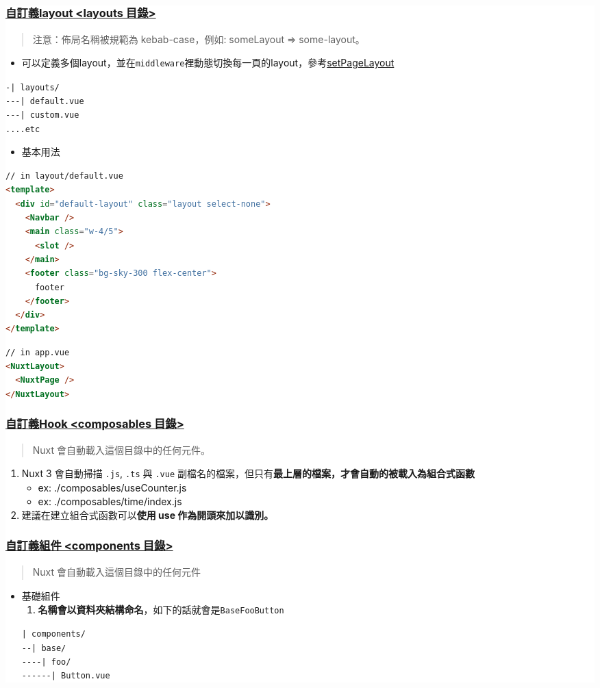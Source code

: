 ### [自訂義layout <layouts 目錄>](https://v3.nuxtjs.org/guide/directory-structure/layouts#enabling-the-default-layout)
> 注意：佈局名稱被規範為 kebab-case，例如: someLayout => some-layout。
- 可以定義多個layout，並在`middleware`裡動態切換每一頁的layout，參考[setPageLayout ](https://v3.nuxtjs.org/api/composables/set-layout)
```
-| layouts/
---| default.vue
---| custom.vue
....etc
```

- 基本用法
```html
// in layout/default.vue
<template>
  <div id="default-layout" class="layout select-none">
    <Navbar />
    <main class="w-4/5">
      <slot />
    </main>
    <footer class="bg-sky-300 flex-center">
      footer
    </footer>
  </div>
</template>
```

```html
// in app.vue
<NuxtLayout>
  <NuxtPage />
</NuxtLayout>
```

### [自訂義Hook <composables 目錄>](https://v3.nuxtjs.org/guide/directory-structure/components)
> Nuxt 會自動載入這個目錄中的任何元件。
1. Nuxt 3 會自動掃描 `.js`, `.ts` 與 `.vue` 副檔名的檔案，但只有**最上層的檔案，才會自動的被載入為組合式函數**
    - ex: ./composables/useCounter.js
    - ex: ./composables/time/index.js
3. 建議在建立組合式函數可以**使用 use 作為開頭來加以識別。**

### [自訂義組件 <components 目錄>](https://v3.nuxtjs.org/guide/directory-structure/components)
> Nuxt 會自動載入這個目錄中的任何元件
 - 基礎組件
    1. **名稱會以資料夾結構命名**，如下的話就會是`BaseFooButton`
    ```
    | components/
    --| base/
    ----| foo/
    ------| Button.vue
    ```
